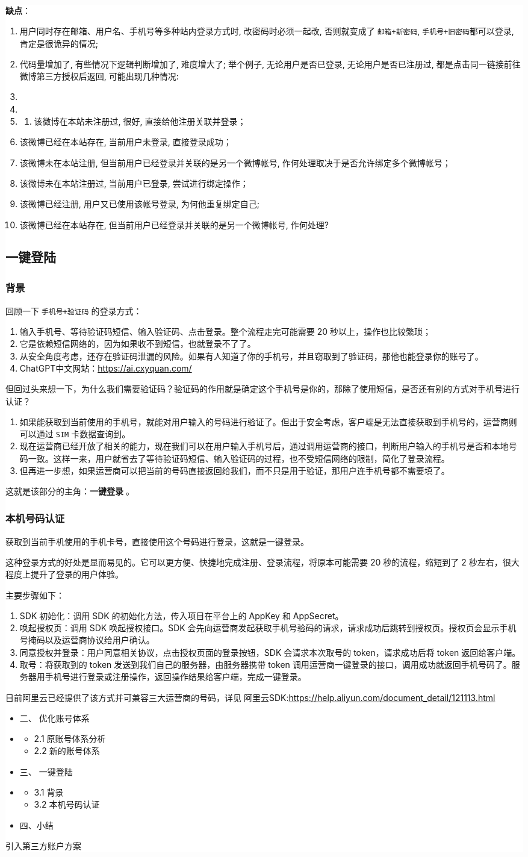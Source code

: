 **缺点**：

1. 用户同时存在邮箱、用户名、手机号等多种站内登录方式时, 改密码时必须一起改, 否则就变成了 `邮箱+新密码`, `手机号+旧密码`都可以登录, 肯定是很诡异的情况;

2. 代码量增加了, 有些情况下逻辑判断增加了, 难度增大了; 举个例子, 无论用户是否已登录, 无论用户是否已注册过, 都是点击同一链接前往微博第三方授权后返回, 可能出现几种情况:

3. 

4. 

5. 1. 该微博在本站未注册过, 很好, 直接给他注册关联并登录；

6. 该微博已经在本站存在, 当前用户未登录, 直接登录成功；

7. 该微博未在本站注册, 但当前用户已经登录并关联的是另一个微博帐号, 作何处理取决于是否允许绑定多个微博帐号；

8. 该微博未在本站注册过, 当前用户已登录, 尝试进行绑定操作；

9. 该微博已经注册, 用户又已使用该帐号登录, 为何他重复绑定自己;

10. 该微博已经在本站存在, 但当前用户已经登录并关联的是另一个微博帐号, 作何处理?

## 一键登陆

### 背景

回顾一下 `手机号+验证码` 的登录方式：

1. 输入手机号、等待验证码短信、输入验证码、点击登录。整个流程走完可能需要 20 秒以上，操作也比较繁琐；
2. 它是依赖短信网络的，因为如果收不到短信，也就登录不了了。
3. 从安全角度考虑，还存在验证码泄漏的风险。如果有人知道了你的手机号，并且窃取到了验证码，那他也能登录你的账号了。
4. ChatGPT中文网站：https://ai.cxyquan.com/ 

但回过头来想一下，为什么我们需要验证码？验证码的作用就是确定这个手机号是你的，那除了使用短信，是否还有别的方式对手机号进行认证？

1. 如果能获取到当前使用的手机号，就能对用户输入的号码进行验证了。但出于安全考虑，客户端是无法直接获取到手机号的，运营商则可以通过 `SIM` 卡数据查询到。
2. 现在运营商已经开放了相关的能力，现在我们可以在用户输入手机号后，通过调用运营商的接口，判断用户输入的手机号是否和本地号码一致。这样一来，用户就省去了等待验证码短信、输入验证码的过程，也不受短信网络的限制，简化了登录流程。
3. 但再进一步想，如果运营商可以把当前的号码直接返回给我们，而不只是用于验证，那用户连手机号都不需要填了。

这就是该部分的主角：**一键登录** 。

### 本机号码认证

获取到当前手机使用的手机卡号，直接使用这个号码进行登录，这就是一键登录。

这种登录方式的好处是显而易见的。它可以更方便、快捷地完成注册、登录流程，将原本可能需要 20 秒的流程，缩短到了 2 秒左右，很大程度上提升了登录的用户体验。

主要步骤如下：

1. SDK 初始化：调用 SDK 的初始化方法，传入项目在平台上的 AppKey 和 AppSecret。
2. 唤起授权页：调用 SDK 唤起授权接口。SDK 会先向运营商发起获取手机号验码的请求，请求成功后跳转到授权页。授权页会显示手机号掩码以及运营商协议给用户确认。
3. 同意授权并登录：用户同意相关协议，点击授权页面的登录按钮，SDK 会请求本次取号的 token，请求成功后将 token 返回给客户端。
4. 取号：将获取到的 token 发送到我们自己的服务器，由服务器携带 token 调用运营商一键登录的接口，调用成功就返回手机号码了。服务器用手机号进行登录或注册操作，返回操作结果给客户端，完成一键登录。

目前阿里云已经提供了该方式并可兼容三大运营商的号码，详见 阿里云SDK:https://help.aliyun.com/document_detail/121113.html

- 二、 优化账号体系

- - 2.1 原账号体系分析
  - 2.2 新的账号体系

- 三、 一键登陆

- - 3.1 背景
  - 3.2 本机号码认证

- 四、小结

引入第三方账户方案
